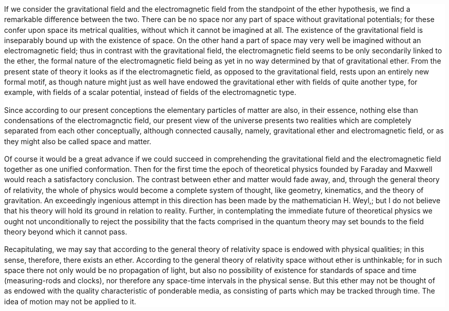 If we consider the gravitational field and the electromagnetic field from the standpoint of the ether hypothesis, we find a remarkable difference between the two. There can be no space nor any part of space without gravitational potentials; for these confer upon space its metrical qualities, without which it cannot be imagined at all. The existence of the gravitational field is inseparably bound up with the existence of space. On the other hand a part of space may very well be imagined without an electromagnetic field; thus in contrast with the gravitational field, the electromagnetic field seems to be only secondarily linked to the ether, the formal nature of the electromagnetic field being as yet in no way determined by that of gravitational ether. From the present state of theory it looks as if the electromagnetic field, as opposed to the gravitational field, rests upon an entirely new formal motif, as though nature might just as well have endowed the gravitational ether with fields of quite another type, for example, with fields of a scalar potential, instead of fields of the electromagnetic type.

Since according to our present conceptions the elementary particles of matter are also, in their essence, nothing else than condensations of the electromagnctic field, our present view of the universe presents two realities which are completely separated from each other conceptually, although connected causally, namely, gravitational ether and electromagnetic field, or as they might also be called space and matter.

Of course it would be a great advance if we could succeed in comprehending the gravitational field and the electromagnetic field together as one unified conformation. Then for the first time the epoch of theoretical physics founded by Faraday and Maxwell would reach a satisfactory conclusion. The contrast between ether and matter would fade away, and, through the general theory of relativity, the whole of physics would become a complete system of thought, like geometry, kinematics, and the theory of gravitation. An exceedingly ingenious attempt in this direction has been made by the mathematician H. Weyl,; but I do not believe that his theory will hold its ground in relation to reality. Further, in contemplating the immediate future of theoretical physics we ought not unconditionally to reject the possibility that the facts comprised in the quantum theory may set bounds to the field theory beyond which it cannot pass.

Recapitulating, we may say that according to the general theory of relativity space is endowed with physical qualities; in this sense, therefore, there exists an ether. According to the general theory of relativity space without ether is unthinkable; for in such space there not only would be no propagation of light, but also no possibility of existence for standards of space and time (measuring-rods and clocks), nor therefore any space-time intervals in the physical sense. But this ether may not be thought of as endowed with the quality characteristic of ponderable media, as consisting of parts which may be tracked through time. The idea of motion may not be applied to it.
